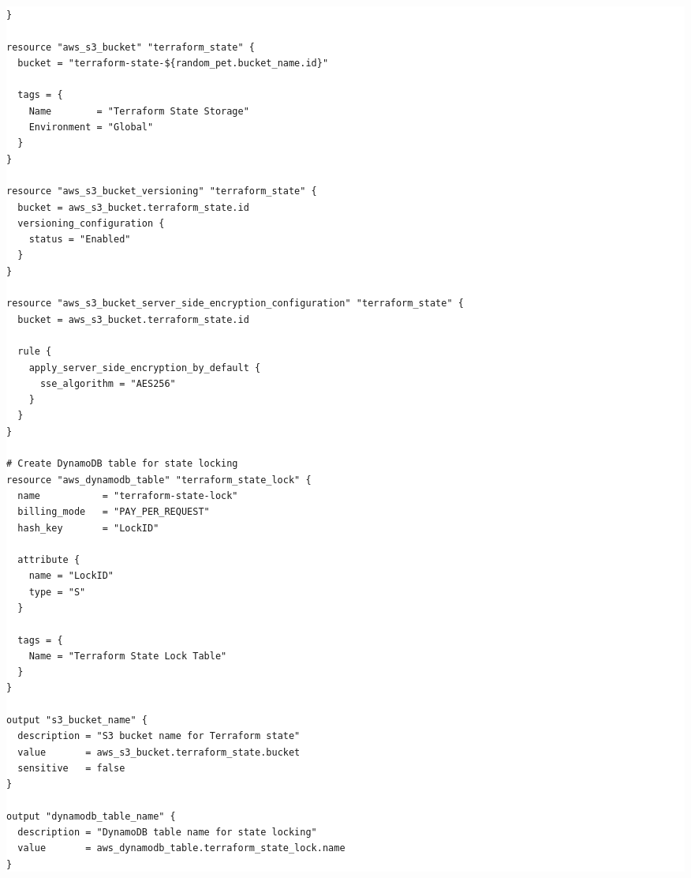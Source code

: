 ```
}

resource "aws_s3_bucket" "terraform_state" {
  bucket = "terraform-state-${random_pet.bucket_name.id}"

  tags = {
    Name        = "Terraform State Storage"
    Environment = "Global"
  }
}

resource "aws_s3_bucket_versioning" "terraform_state" {
  bucket = aws_s3_bucket.terraform_state.id
  versioning_configuration {
    status = "Enabled"
  }
}

resource "aws_s3_bucket_server_side_encryption_configuration" "terraform_state" {
  bucket = aws_s3_bucket.terraform_state.id

  rule {
    apply_server_side_encryption_by_default {
      sse_algorithm = "AES256"
    }
  }
}

# Create DynamoDB table for state locking
resource "aws_dynamodb_table" "terraform_state_lock" {
  name           = "terraform-state-lock"
  billing_mode   = "PAY_PER_REQUEST"
  hash_key       = "LockID"

  attribute {
    name = "LockID"
    type = "S"
  }

  tags = {
    Name = "Terraform State Lock Table"
  }
}

output "s3_bucket_name" {
  description = "S3 bucket name for Terraform state"
  value       = aws_s3_bucket.terraform_state.bucket
  sensitive   = false
}

output "dynamodb_table_name" {
  description = "DynamoDB table name for state locking"
  value       = aws_dynamodb_table.terraform_state_lock.name
}
```
